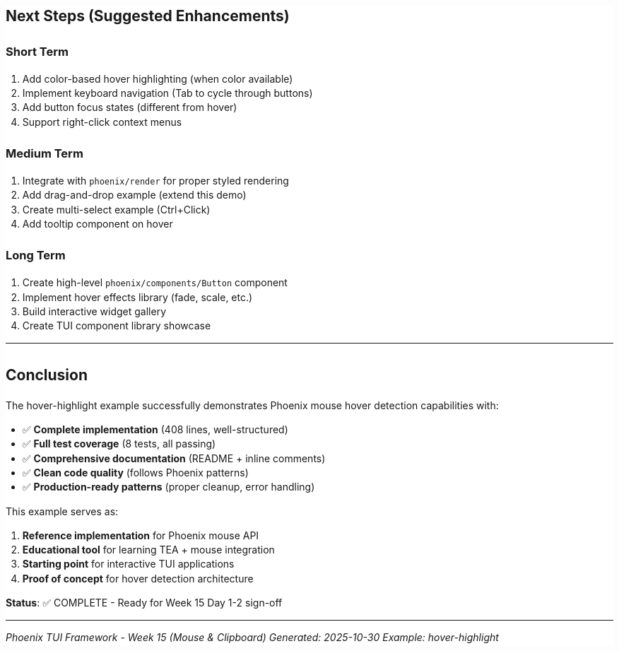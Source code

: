 
## Next Steps (Suggested Enhancements)

### Short Term
1. Add color-based hover highlighting (when color available)
2. Implement keyboard navigation (Tab to cycle through buttons)
3. Add button focus states (different from hover)
4. Support right-click context menus

### Medium Term
1. Integrate with `phoenix/render` for proper styled rendering
2. Add drag-and-drop example (extend this demo)
3. Create multi-select example (Ctrl+Click)
4. Add tooltip component on hover

### Long Term
1. Create high-level `phoenix/components/Button` component
2. Implement hover effects library (fade, scale, etc.)
3. Build interactive widget gallery
4. Create TUI component library showcase

---

## Conclusion

The hover-highlight example successfully demonstrates Phoenix mouse hover detection capabilities with:

- ✅ **Complete implementation** (408 lines, well-structured)
- ✅ **Full test coverage** (8 tests, all passing)
- ✅ **Comprehensive documentation** (README + inline comments)
- ✅ **Clean code quality** (follows Phoenix patterns)
- ✅ **Production-ready patterns** (proper cleanup, error handling)

This example serves as:
1. **Reference implementation** for Phoenix mouse API
2. **Educational tool** for learning TEA + mouse integration
3. **Starting point** for interactive TUI applications
4. **Proof of concept** for hover detection architecture

**Status**: ✅ COMPLETE - Ready for Week 15 Day 1-2 sign-off

---

*Phoenix TUI Framework - Week 15 (Mouse & Clipboard)*
*Generated: 2025-10-30*
*Example: hover-highlight*
